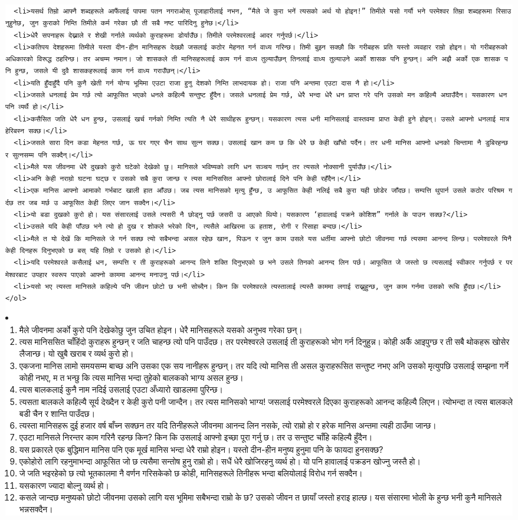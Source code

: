       <li>यसर्थ तिम्रो आफ्नै शब्दहरूले आफैंलाई पापमा पतन नगराओस् पूजाहारीलाई नभन, “मैले जे कुरा भनें त्यसको अर्थ यो होइन!” तिमीले यसो गर्यौ भने परमेश्वर तिम्रा शब्दहरूमा रिसाउनुहुनेछ, जुन कुराको निम्ति तिमीले कर्म गरेका छौ ती सबै नष्ट पारिदिनु हुनेछ।</li>
      <li>धेरै सपनाहरू देख्नाले र शेखी गर्नाले व्यर्थको कुराहरूमा डोर्याउँछ। तिमीले परमेश्वरलाई आदर गर्नुपर्छ।</li>
      <li>कतिपय देशहरूमा तिमीले यस्ता दीन-हीन मानिसहरू देख्छौ जसलाई कठोर मेहनत गर्न वाध्य गरिन्छ। तिमी बुझ्न सक्छौ कि गरीबहरू प्रति यस्तो व्यवहार राम्रो होइन। यो गरीबहरूको अधिकारको विरूद्ध ठहरिन्छ। तर अचम्म नमान। जो शासकले ती मानिसहरूलाई काम गर्न वाध्य तुल्याउँछन् तिनलाई वाध्य तुल्याउने अर्को शासक पनि हुन्छन्। अनि अझै अर्को एक शासक पनि हुन्छ, जसले यी दुवै शासकहरूलाई काम गर्न वाध्य गराउँछन्।</li>
      <li>यति हुँदाहुँदै पनि कुनै खेती गर्न योग्य भूमिमा एउटा राजा हुनु देशको निम्ति लाभदायक हो। राजा पनि अन्तमा एउटा दास नै हो।</li>
      <li>जसले धनलाई प्रेम गर्छ त्यो आफूसित भएको धनले कहिल्यै सन्तुष्ट हुँदैन। जसले धनलाई प्रेम गर्छ, धेरै भन्दा धेरै धन प्राप्त गरे पनि उसको मन कहिल्यै अघाउँदैन। यसकारण धन पनि व्यर्थै हो।</li>
      <li>कसैसित जति धेरै धन हुन्छ, उसलाई खर्च गर्नको निम्ति त्यति नै धेरै साथीहरू हुन्छन्। यसकारण त्यस धनी मानिसलाई वास्तवमा प्राप्त केही हुने होइन्। उसले आफ्नो धनलाई मात्र हेरिबस्न सक्छ।</li>
      <li>जसले सारा दिन कडा मेहनत गर्छ, ऊ घर गएर चैन साथ सुत्न सक्छ। उसलाई खान कम छ कि धेरै छ केही खाँचो पर्दैन। तर धनी मानिस आफ्नो धनको चिन्तामा नै डुबिरहन्छ र सुत्नसम्म पनि सक्दैन्।</li>
      <li>मैले यस जीवनमा धेरै दुखको कुरो घटेको देखेको छु। मानिसले भविष्यको लागि धन सञ्चय गर्छन् तर त्यसले नोक्सानी पुर्याउँछ।</li>
      <li>अनि केही नराम्रो घटना घट्छ र उसको सबै कुरा जान्छ र त्यस मानिससित आफ्नो छोरालाई दिने पनि केही रहँदैन।</li>
      <li>एक मानिस आफ्नो आमाको गर्भबाट खाली हात आँउछ। जब त्यस मानिसको मृत्यु हुँन्छ, उ आफूसित केही नलिई सबै कुरा यही छोडेर जाँदछ। सम्पत्ति थुपार्न उसले कठोर परिश्रम गर्दछ तर जब मर्छ उ आफूसित केही लिएर जान सक्दैन।</li>
      <li>यो बडा दुखको कुरो हो। यस संसारलाई उसले त्यसरी नै छोड्नु पर्छ जसरी उ आएको थियो। यसकारण ‘हावालाई पक्रने कोशिश” गर्नाले के पाउन सक्छ?</li>
      <li>उसले यदि केही पाँउछ भने त्यो हो दुख र शोकले भरेको दिन, त्यसैले आखिरमा ऊ हताश, रोगी र रिसाहा बन्दछ।</li>
      <li>मैले त यो देखें कि मानिसले जे गर्न सक्छ त्यो सबैभन्दा असल रहेछ खान, पिऊन र जुन काम उसले यस धर्तीमा आफ्नो छोटो जीवनमा गर्छ त्यसमा आनन्द लिन्छ। परमेश्वरले यिनै केही दिनहरू दिनुभएको छ बस् यहि तिम्रो र उसको हो।</li>
      <li>यदि परमेश्वरले कसैलाई धन, सम्पत्ति र ती कुराहरूको आनन्द लिने शक्ति दिनुभएको छ भने उसले तिनको आनन्द लिन पर्छ। आफूसित जे जस्तो छ त्यसलाई स्वीकार गर्नुपर्छ र परमेश्वरबाट उपहार स्वरूप पाएको आफ्नो काममा आनन्द मनाउनु पर्छ।</li>
      <li>यसो भए त्यस्ता मानिसले कहिल्ये पनि जीवन छोटो छ भनी सोच्दैन। किन कि परमेश्वरले त्यस्तालाई त्यस्तै काममा लगाई राख्नुहुन्छ, जुन काम गर्नमा उसको रूचि हुँदछ।</li>
    </ol>
  </li>
  <li>
    <ol>
      <li>मैले जीवनमा अर्को कुरो पनि देखेकोछु जुन उचित होइन। धेरै मानिसहरूले यसको अनुभव गरेका छन्।</li>
      <li>त्यस मानिससित चाँहिंदो कुराहरू हुन्छन् र जति चाहन्छ त्यो पनि पाउँदछ। तर परमेश्वरले उसलाई ती कुराहरूको भोग गर्न दिनुहुन्न। कोही अर्कै आइपुग्छ र ती सबै थोकहरू खोसेर लैजान्छ। यो खुबै खराब र व्यर्थ कुरो हो।</li>
      <li>एकजना मानिस लामो समयसम्म बाच्छ अनि उसका एक सय नानीहरू हुन्छन्। तर यदि त्यो मानिस ती असल कुराहरूसित सन्तुष्ट नभए अनि उसको मृत्युपछि उसलाई सम्झना गर्ने कोही नभए, म त भन्छु कि त्यस मानिस भन्दा तुहेको बालकको भाग्य असल हुन्छ।</li>
      <li>त्यस बालकलाई कुनै नाम नदिई उसलाई एउटा अँध्यारो खाडलमा पुरिन्छ।</li>
      <li>त्यसता बालकले कहिल्यै सूर्य देख्दैन र केही कुरो पनी जान्दैन। तर त्यस मानिसको भाग्य! जसलाई परमेश्वरले दिएका कुराहरूको आनन्द कहिल्यै लिएन। त्योभन्दा त त्यस बालकले बडी चैन र शान्ति पाउँदछ।</li>
      <li>त्यस्ता मानिसहरू दुई हजार वर्ष बाँच्न सक्छन तर यदि तिनीहरूले जीवनमा आनन्द लिन नसके, त्यो राम्रो हो र हरेक मानिस अन्तमा त्यही ठाउँमा जान्छ।</li>
      <li>एउटा मानिसले निरन्तर काम गरिनै रहन्छ किन? किन कि उसलाई आफ्नो इच्छा पूरा गर्नु छ। तर उ सन्तुष्ट चाँहि कहिल्यै हुँदैन।</li>
      <li>यस प्रकारले एक बुद्धिमान मानिस पनि एक मूर्ख मानिस भन्दा धेरै राम्रो होइन। यस्तो दीन-हीन मनुष्य हुनुमा पनि के फायदा हुनसक्छ?</li>
      <li>एकोहोरो लागि रहनुमाभन्दा आफूसित जो छ त्यसैमा सन्तोष हुनु राम्रो हो। सधैं धेरै खोजिरहनु व्यर्थ हो। यो पनि हावालाई पक्रडन खोज्नु जस्तै हो।</li>
      <li>जे जति भइरहेको छ त्यो भूतकालमा नै वर्णन गरिसकेको छ कोही, मानिसहरूले तिनीहरू भन्दा बलियोलाई विरोध गर्न सक्दैन।</li>
      <li>यसकारण ज्यादा बोल्नु व्यर्थ हो।</li>
      <li>कसले जान्दछ मनुष्यको छोटो जीवनमा उसको लागि यस भूमिमा सबैभन्दा राम्रो के छ? उसको जीवन त छायाँ जस्तो हराइ हाल्छ। यस संसारमा भोली के हुन्छ भनी कुनै मानिसले भन्नसक्दैन।</li>
    </ol>